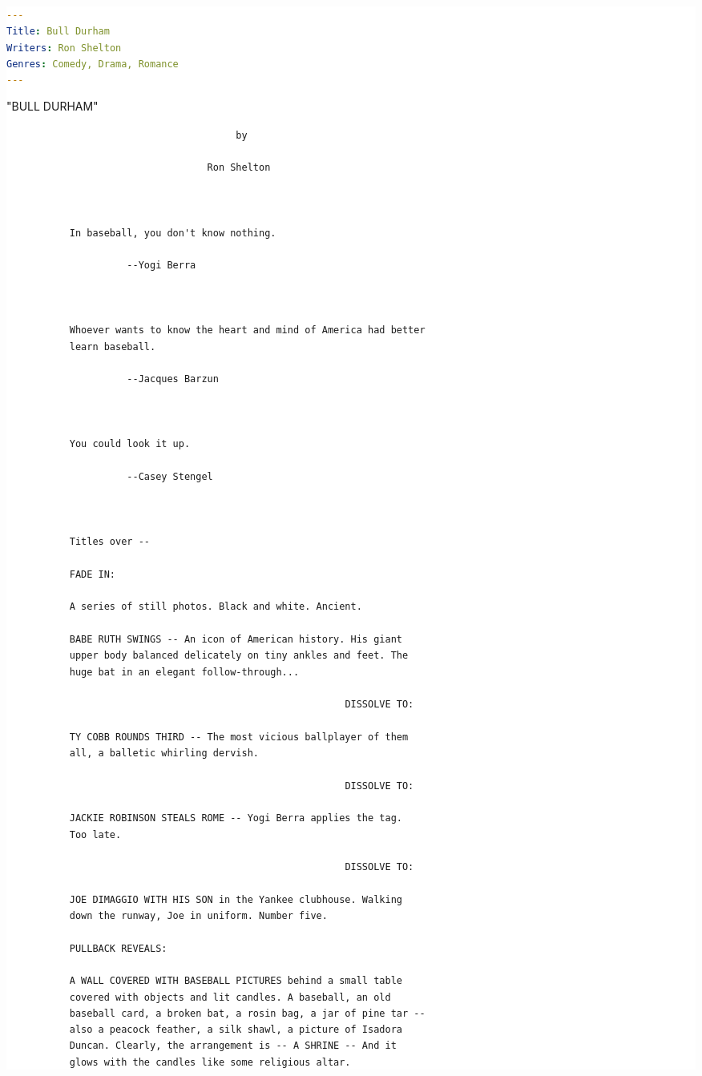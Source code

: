 ```yaml
---
Title: Bull Durham
Writers: Ron Shelton
Genres: Comedy, Drama, Romance
---
```


"BULL DURHAM"

                                            by

                                       Ron Shelton

                

               In baseball, you don't know nothing.

                         --Yogi Berra

                

               Whoever wants to know the heart and mind of America had better 
               learn baseball.

                         --Jacques Barzun

                

               You could look it up.

                         --Casey Stengel

                

               Titles over --

               FADE IN:

               A series of still photos. Black and white. Ancient.

               BABE RUTH SWINGS -- An icon of American history. His giant 
               upper body balanced delicately on tiny ankles and feet. The 
               huge bat in an elegant follow-through...

                                                               DISSOLVE TO:

               TY COBB ROUNDS THIRD -- The most vicious ballplayer of them 
               all, a balletic whirling dervish.

                                                               DISSOLVE TO:

               JACKIE ROBINSON STEALS ROME -- Yogi Berra applies the tag.  
               Too late.

                                                               DISSOLVE TO:

               JOE DIMAGGIO WITH HIS SON in the Yankee clubhouse. Walking 
               down the runway, Joe in uniform. Number five.

               PULLBACK REVEALS:

               A WALL COVERED WITH BASEBALL PICTURES behind a small table 
               covered with objects and lit candles. A baseball, an old 
               baseball card, a broken bat, a rosin bag, a jar of pine tar -- 
               also a peacock feather, a silk shawl, a picture of Isadora 
               Duncan. Clearly, the arrangement is -- A SHRINE -- And it 
               glows with the candles like some religious altar.
